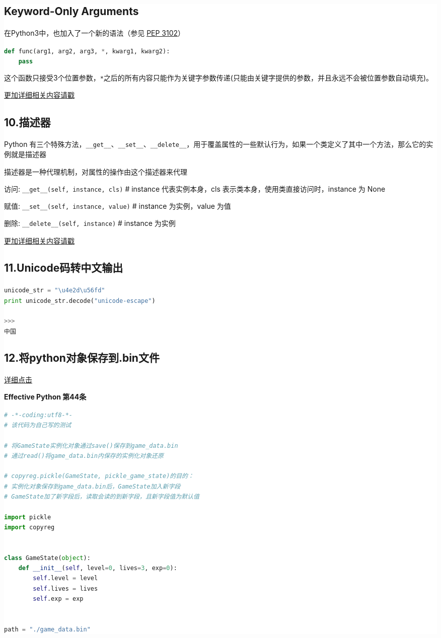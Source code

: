 ## Keyword-Only Arguments

在Python3中，也加入了一个新的语法（参见 [PEP 3102](https://www.python.org/dev/peps/pep-3102/)）

```python
def func(arg1, arg2, arg3, *, kwarg1, kwarg2):
    pass
```

这个函数只接受3个位置参数，`*`之后的所有内容只能作为关键字参数传递(只能由关键字提供的参数，并且永远不会被位置参数自动填充)。

[更加详细相关内容请戳](https://sikasjc.github.io/2018/10/12/star/)

## 10.描述器

Python 有三个特殊方法，`__get__`、`__set__`、`__delete__`，用于覆盖属性的一些默认行为，如果一个类定义了其中一个方法，那么它的实例就是描述器

描述器是一种代理机制，对属性的操作由这个描述器来代理

访问: `__get__(self, instance, cls)` # instance 代表实例本身，cls 表示类本身，使用类直接访问时，instance 为 None

赋值: `__set__(self, instance, value)` # instance 为实例，value 为值

删除: `__delete__(self, instance)` # instance 为实例

[更加详细相关内容请戳](https://anyisalin.github.io/2017/03/08/python-descriptor/)

## 11.Unicode码转中文输出

```python
unicode_str = "\u4e2d\u56fd"
print unicode_str.decode("unicode-escape")

>>>
中国
```

## 12.将python对象保存到.bin文件

[详细点击](http://skyhigh233.com/blog/2016/11/18/effective-python-4/)

**Effective Python 第44条**

```python
# -*-coding:utf8-*-
# 该代码为自己写的测试

# 将GameState实例化对象通过save()保存到game_data.bin
# 通过read()将game_data.bin内保存的实例化对象还原

# copyreg.pickle(GameState, pickle_game_state)的目的：
# 实例化对象保存到game_data.bin后，GameState加入新字段
# GameState加了新字段后，读取会读的到新字段，且新字段值为默认值

import pickle
import copyreg


class GameState(object):
    def __init__(self, level=0, lives=3, exp=0):
        self.level = level
        self.lives = lives
        self.exp = exp


path = "./game_data.bin"


```